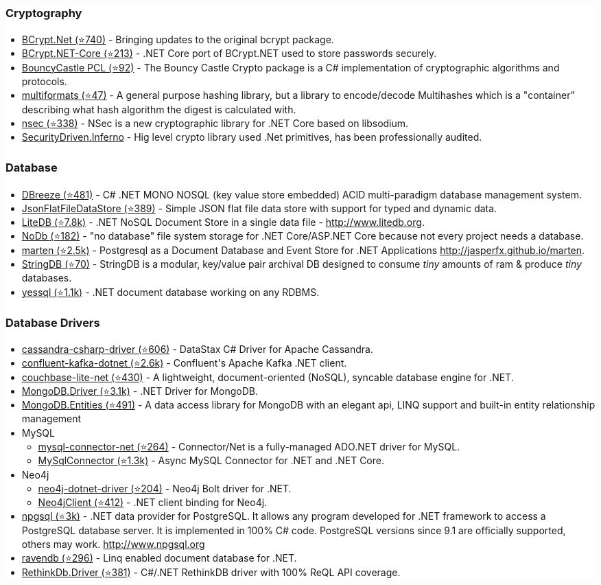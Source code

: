 ### Cryptography

*   [BCrypt.Net (⭐740)](https://github.com/BcryptNet/bcrypt.net) - Bringing updates to the original bcrypt package.
*   [BCrypt.NET-Core (⭐213)](https://github.com/neoKushan/BCrypt.Net-Core) - .NET Core port of BCrypt.NET used to store passwords securely.
*   [BouncyCastle PCL (⭐92)](https://github.com/onovotny/BouncyCastle-PCL) - The Bouncy Castle Crypto package is a C# implementation of cryptographic algorithms and protocols.
*   [multiformats (⭐47)](https://github.com/multiformats/cs-multihash) - A general purpose hashing library, but a library to encode/decode Multihashes which is a "container" describing what hash algorithm the digest is calculated with.
*   [nsec (⭐338)](https://github.com/ektrah/nsec) - NSec is a new cryptographic library for .NET Core based on libsodium.
*   [SecurityDriven.Inferno](https://github.com/thangchung/awesome-dotnet-core/blob/master/README.md/github.com/sdrapkin/SecurityDriven.Inferno) - Hig level crypto library used .Net primitives, has been professionally audited.

### Database

*   [DBreeze (⭐481)](https://github.com/hhblaze/DBreeze) - C# .NET MONO NOSQL (key value store embedded) ACID multi-paradigm database management system.
*   [JsonFlatFileDataStore (⭐389)](https://github.com/ttu/json-flatfile-datastore) - Simple JSON flat file data store with support for typed and dynamic data.
*   [LiteDB (⭐7.8k)](https://github.com/mbdavid/LiteDB) - .NET NoSQL Document Store in a single data file - <http://www.litedb.org>.
*   [NoDb (⭐182)](https://github.com/joeaudette/NoDb) - "no database" file system storage for .NET Core/ASP.NET Core because not every project needs a database.
*   [marten (⭐2.5k)](https://github.com/JasperFx/marten) - Postgresql as a Document Database and Event Store for .NET Applications <http://jasperfx.github.io/marten>.
*   [StringDB (⭐70)](https://github.com/SirJosh3917/StringDB) - StringDB is a modular, key/value pair archival DB designed to consume *tiny* amounts of ram & produce *tiny* databases.
*   [yessql (⭐1.1k)](https://github.com/sebastienros/yessql) - .NET document database working on any RDBMS.

### Database Drivers

*   [cassandra-csharp-driver (⭐606)](https://github.com/datastax/csharp-driver) - DataStax C# Driver for Apache Cassandra.
*   [confluent-kafka-dotnet (⭐2.6k)](https://github.com/confluentinc/confluent-kafka-dotnet) - Confluent's Apache Kafka .NET client.
*   [couchbase-lite-net (⭐430)](https://github.com/couchbase/couchbase-lite-net) - A lightweight, document-oriented (NoSQL), syncable database engine for .NET.
*   [MongoDB.Driver (⭐3.1k)](https://github.com/mongodb/mongo-csharp-driver) - .NET Driver for MongoDB.
*   [MongoDB.Entities (⭐491)](https://github.com/dj-nitehawk/MongoDB.Entities) - A data access library for MongoDB with an elegant api, LINQ support and built-in entity relationship management
*   MySQL
    *   [mysql-connector-net (⭐264)](https://github.com/mysql/mysql-connector-net/tree/8.0) - Connector/Net is a fully-managed ADO.NET driver for MySQL.
    *   [MySqlConnector (⭐1.3k)](https://github.com/mysql-net/MySqlConnector) - Async MySQL Connector for .NET and .NET Core.
*   Neo4j
    *   [neo4j-dotnet-driver (⭐204)](https://github.com/neo4j/neo4j-dotnet-driver) - Neo4j Bolt driver for .NET.
    *   [Neo4jClient (⭐412)](https://github.com/Readify/Neo4jClient) - .NET client binding for Neo4j.
*   [npgsql (⭐3k)](https://github.com/npgsql/npgsql) - .NET data provider for PostgreSQL. It allows any program developed for .NET framework to access a PostgreSQL database server. It is implemented in 100% C# code. PostgreSQL versions since 9.1 are officially supported, others may work. <http://www.npgsql.org>
*   [ravendb (⭐296)](https://github.com/ayende/ravendb/tree/v4.0) - Linq enabled document database for .NET.
*   [RethinkDb.Driver (⭐381)](https://github.com/bchavez/RethinkDb.Driver) - C#/.NET RethinkDB driver with 100% ReQL API coverage.